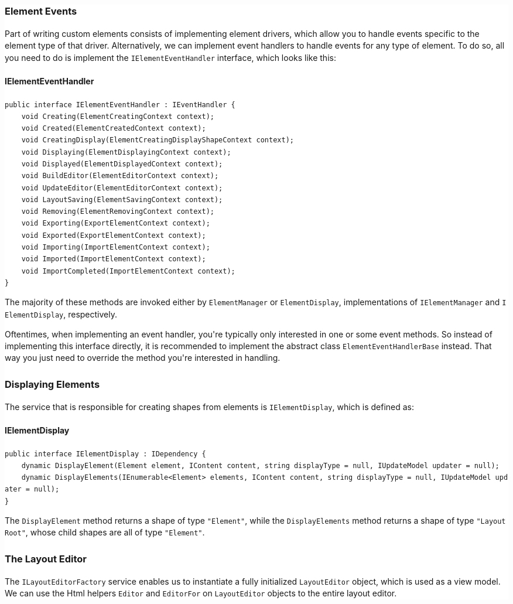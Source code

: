 ### Element Events
Part of writing custom elements consists of implementing element drivers, which allow you to handle events specific to the element type of that driver. Alternatively, we can implement event handlers to handle events for any type of element. To do so, all you need to do is implement the `IElementEventHandler` interface, which looks like this:

#### IElementEventHandler ####
```
public interface IElementEventHandler : IEventHandler {
    void Creating(ElementCreatingContext context);
    void Created(ElementCreatedContext context);
    void CreatingDisplay(ElementCreatingDisplayShapeContext context);
    void Displaying(ElementDisplayingContext context);
    void Displayed(ElementDisplayedContext context);
    void BuildEditor(ElementEditorContext context);
    void UpdateEditor(ElementEditorContext context);
    void LayoutSaving(ElementSavingContext context);
    void Removing(ElementRemovingContext context);
    void Exporting(ExportElementContext context);
    void Exported(ExportElementContext context);
    void Importing(ImportElementContext context);
    void Imported(ImportElementContext context);
    void ImportCompleted(ImportElementContext context);
}
```

The majority of these methods are invoked either by `ElementManager` or `ElementDisplay`, implementations of `IElementManager` and `IElementDisplay`, respectively.

Oftentimes, when implementing an event handler, you're typically only interested in one or some event methods. So instead of implementing this interface directly, it is recommended to implement the abstract class `ElementEventHandlerBase` instead. That way you just need to override the method you're interested in handling.

### Displaying Elements
The service that is responsible for creating shapes from elements is `IElementDisplay`, which is defined as:

#### IElementDisplay ####
```
public interface IElementDisplay : IDependency {
    dynamic DisplayElement(Element element, IContent content, string displayType = null, IUpdateModel updater = null);
    dynamic DisplayElements(IEnumerable<Element> elements, IContent content, string displayType = null, IUpdateModel updater = null);
}
```

The `DisplayElement` method returns a shape of type `"Element"`, while the `DisplayElements` method returns a shape of type `"LayoutRoot"`, whose child shapes are all of type `"Element"`.

### The Layout Editor
The `ILayoutEditorFactory` service enables us to instantiate a fully initialized `LayoutEditor` object, which is used as a view model. We can use the Html helpers `Editor` and `EditorFor` on `LayoutEditor` objects to the entire layout editor.
